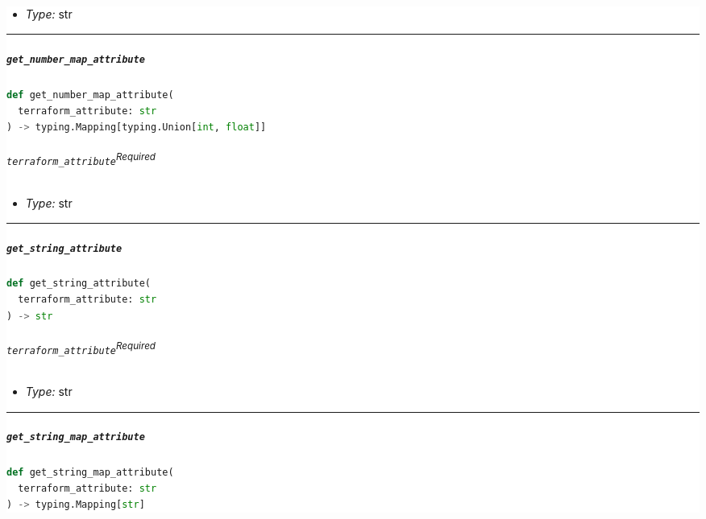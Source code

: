 - *Type:* str

---

##### `get_number_map_attribute` <a name="get_number_map_attribute" id="@cdktf/provider-ionoscloud.s3BucketServerSideEncryptionConfiguration.S3BucketServerSideEncryptionConfigurationRuleApplyServerSideEncryptionByDefaultOutputReference.getNumberMapAttribute"></a>

```python
def get_number_map_attribute(
  terraform_attribute: str
) -> typing.Mapping[typing.Union[int, float]]
```

###### `terraform_attribute`<sup>Required</sup> <a name="terraform_attribute" id="@cdktf/provider-ionoscloud.s3BucketServerSideEncryptionConfiguration.S3BucketServerSideEncryptionConfigurationRuleApplyServerSideEncryptionByDefaultOutputReference.getNumberMapAttribute.parameter.terraformAttribute"></a>

- *Type:* str

---

##### `get_string_attribute` <a name="get_string_attribute" id="@cdktf/provider-ionoscloud.s3BucketServerSideEncryptionConfiguration.S3BucketServerSideEncryptionConfigurationRuleApplyServerSideEncryptionByDefaultOutputReference.getStringAttribute"></a>

```python
def get_string_attribute(
  terraform_attribute: str
) -> str
```

###### `terraform_attribute`<sup>Required</sup> <a name="terraform_attribute" id="@cdktf/provider-ionoscloud.s3BucketServerSideEncryptionConfiguration.S3BucketServerSideEncryptionConfigurationRuleApplyServerSideEncryptionByDefaultOutputReference.getStringAttribute.parameter.terraformAttribute"></a>

- *Type:* str

---

##### `get_string_map_attribute` <a name="get_string_map_attribute" id="@cdktf/provider-ionoscloud.s3BucketServerSideEncryptionConfiguration.S3BucketServerSideEncryptionConfigurationRuleApplyServerSideEncryptionByDefaultOutputReference.getStringMapAttribute"></a>

```python
def get_string_map_attribute(
  terraform_attribute: str
) -> typing.Mapping[str]
```
